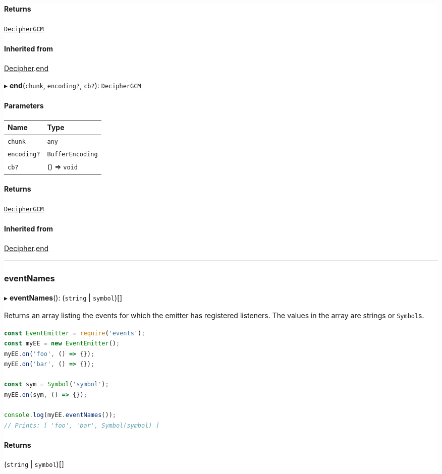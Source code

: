 #### Returns

[`DecipherGCM`](https://oven-sh.github.io/bun-types/interfaces/crypto_.DecipherGCM.md)

#### Inherited from

[Decipher](https://oven-sh.github.io/bun-types/classes/crypto_.Decipher.md).[end](https://oven-sh.github.io/bun-types/classes/crypto_.Decipher.md#end)

▸ **end**(`chunk`, `encoding?`, `cb?`): [`DecipherGCM`](https://oven-sh.github.io/bun-types/interfaces/crypto_.DecipherGCM.md)

#### Parameters

| Name | Type |
| :------ | :------ |
| `chunk` | `any` |
| `encoding?` | `BufferEncoding` |
| `cb?` | () => `void` |

#### Returns

[`DecipherGCM`](https://oven-sh.github.io/bun-types/interfaces/crypto_.DecipherGCM.md)

#### Inherited from

[Decipher](https://oven-sh.github.io/bun-types/classes/crypto_.Decipher.md).[end](https://oven-sh.github.io/bun-types/classes/crypto_.Decipher.md#end)

___

### eventNames

▸ **eventNames**(): (`string` \| `symbol`)[]

Returns an array listing the events for which the emitter has registered
listeners. The values in the array are strings or `Symbol`s.

```js
const EventEmitter = require('events');
const myEE = new EventEmitter();
myEE.on('foo', () => {});
myEE.on('bar', () => {});

const sym = Symbol('symbol');
myEE.on(sym, () => {});

console.log(myEE.eventNames());
// Prints: [ 'foo', 'bar', Symbol(symbol) ]
```

#### Returns

(`string` \| `symbol`)[]
